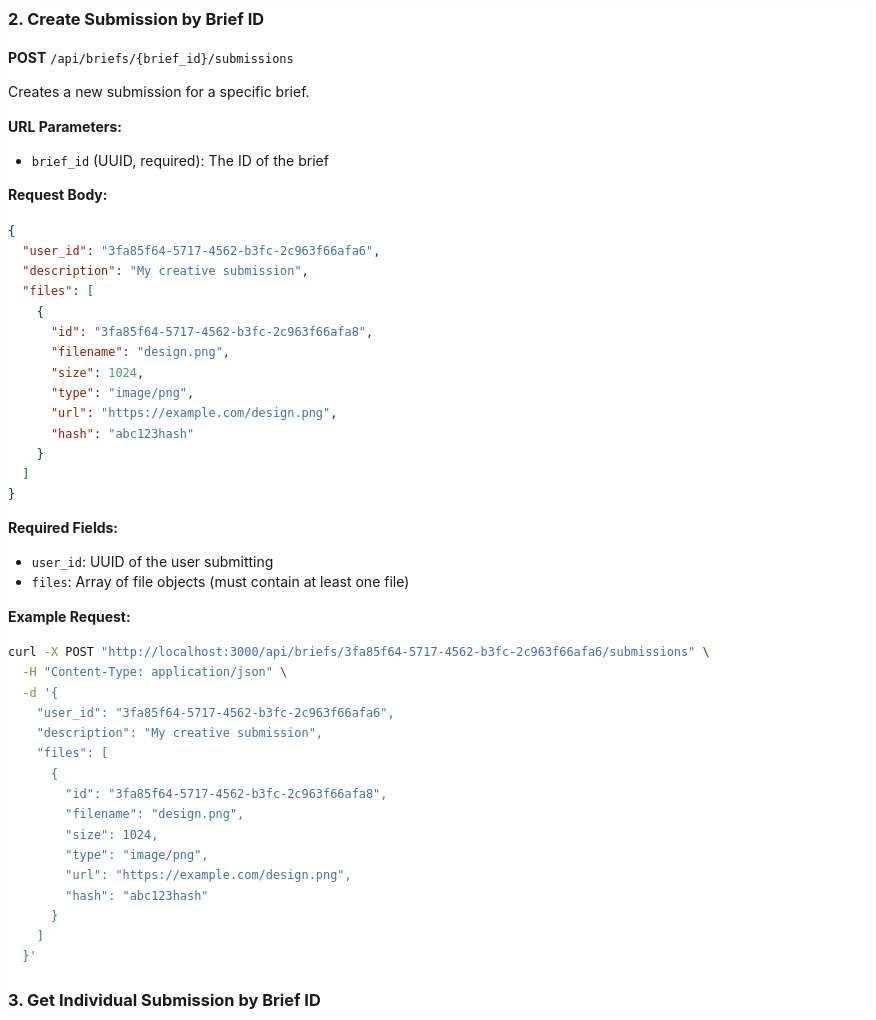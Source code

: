 ### 2. Create Submission by Brief ID

**POST** `/api/briefs/{brief_id}/submissions`

Creates a new submission for a specific brief.

**URL Parameters:**

- `brief_id` (UUID, required): The ID of the brief

**Request Body:**

```json
{
  "user_id": "3fa85f64-5717-4562-b3fc-2c963f66afa6",
  "description": "My creative submission",
  "files": [
    {
      "id": "3fa85f64-5717-4562-b3fc-2c963f66afa8",
      "filename": "design.png",
      "size": 1024,
      "type": "image/png",
      "url": "https://example.com/design.png",
      "hash": "abc123hash"
    }
  ]
}
```

**Required Fields:**

- `user_id`: UUID of the user submitting
- `files`: Array of file objects (must contain at least one file)

**Example Request:**

```bash
curl -X POST "http://localhost:3000/api/briefs/3fa85f64-5717-4562-b3fc-2c963f66afa6/submissions" \
  -H "Content-Type: application/json" \
  -d '{
    "user_id": "3fa85f64-5717-4562-b3fc-2c963f66afa6",
    "description": "My creative submission",
    "files": [
      {
        "id": "3fa85f64-5717-4562-b3fc-2c963f66afa8",
        "filename": "design.png",
        "size": 1024,
        "type": "image/png",
        "url": "https://example.com/design.png",
        "hash": "abc123hash"
      }
    ]
  }'
```

### 3. Get Individual Submission by Brief ID
